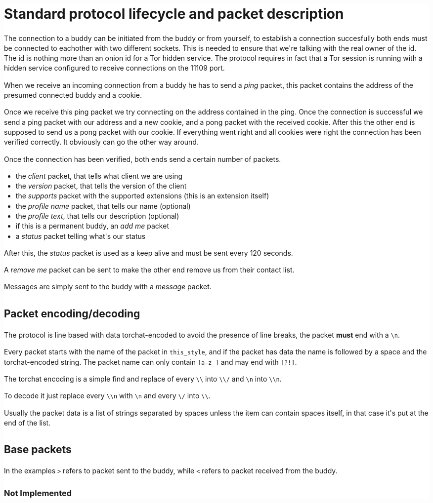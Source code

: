 Standard protocol lifecycle and packet description
==================================================
The connection to a buddy can be initiated from the buddy or from yourself,
to establish a connection succesfully both ends must be connected to eachother
with two different sockets. This is needed to ensure that we're talking with
the real owner of the id. The id is nothing more than an onion id for a Tor hidden service.
The protocol requires in fact that a Tor session is running with a hidden service
configured to receive connections on the 11109 port.

When we receive an incoming connection from a buddy he has to send a *ping* packet,
this packet contains the address of the presumed connected buddy and a cookie.

Once we receive this ping packet we try connecting on the address contained in the ping.
Once the connection is successful we send a ping packet with our address and a new cookie,
and a pong packet with the received cookie. After this the other end is supposed to send
us a pong packet with our cookie. If everything went right and all cookies were right
the connection has been verified correctly. It obviously can go the other way around.

Once the connection has been verified, both ends send a certain number of packets.

- the *client* packet, that tells what client we are using
- the *version* packet, that tells the version of the client
- the *supports* packet with the supported extensions (this is an extension itself)
- the *profile name* packet, that tells our name (optional)
- the *profile text*, that tells our description (optional)
- if this is a permanent buddy, an *add me* packet
- a *status* packet telling what's our status

After this, the *status* packet is used as a keep alive and must be sent every 120 seconds.

A *remove me* packet can be sent to make the other end remove us from their contact list.

Messages are simply sent to the buddy with a *message* packet.

Packet encoding/decoding
------------------------
The protocol is line based with data torchat-encoded to avoid the presence of line breaks, the
packet **must** end with a `\n`.

Every packet starts with the name of the packet in `this_style`, and if the packet has data
the name is followed by a space and the torchat-encoded string. The packet name can only contain
`[a-z_]` and may end with `[?!]`.

The torchat encoding is a simple find and replace of every `\\` into `\\/` and `\n` into `\\n`.

To decode it just replace every `\\n` with `\n` and every `\/` into `\\`.

Usually the packet data is a list of strings separated by spaces unless the item can contain
spaces itself, in that case it's put at the end of the list.

Base packets
------------
In the examples `>` refers to packet sent to the buddy, while `<` refers to packet received
from the buddy.

### Not Implemented
